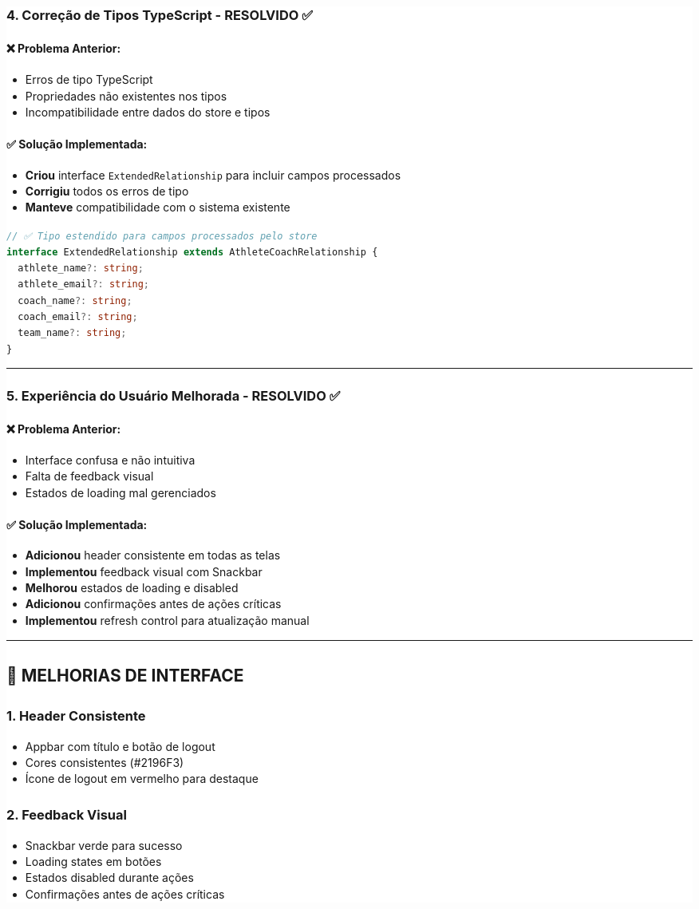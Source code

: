 
### **4. Correção de Tipos TypeScript - RESOLVIDO** ✅

#### **❌ Problema Anterior:**
- Erros de tipo TypeScript
- Propriedades não existentes nos tipos
- Incompatibilidade entre dados do store e tipos

#### **✅ Solução Implementada:**
- **Criou** interface `ExtendedRelationship` para incluir campos processados
- **Corrigiu** todos os erros de tipo
- **Manteve** compatibilidade com o sistema existente

```typescript
// ✅ Tipo estendido para campos processados pelo store
interface ExtendedRelationship extends AthleteCoachRelationship {
  athlete_name?: string;
  athlete_email?: string;
  coach_name?: string;
  coach_email?: string;
  team_name?: string;
}
```

---

### **5. Experiência do Usuário Melhorada - RESOLVIDO** ✅

#### **❌ Problema Anterior:**
- Interface confusa e não intuitiva
- Falta de feedback visual
- Estados de loading mal gerenciados

#### **✅ Solução Implementada:**
- **Adicionou** header consistente em todas as telas
- **Implementou** feedback visual com Snackbar
- **Melhorou** estados de loading e disabled
- **Adicionou** confirmações antes de ações críticas
- **Implementou** refresh control para atualização manual

---

## 🎨 **MELHORIAS DE INTERFACE**

### **1. Header Consistente**
- Appbar com título e botão de logout
- Cores consistentes (#2196F3)
- Ícone de logout em vermelho para destaque

### **2. Feedback Visual**
- Snackbar verde para sucesso
- Loading states em botões
- Estados disabled durante ações
- Confirmações antes de ações críticas
